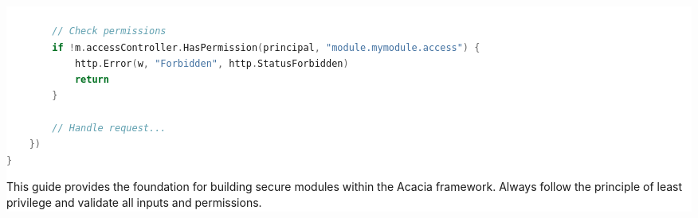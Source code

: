 ```go

        // Check permissions
        if !m.accessController.HasPermission(principal, "module.mymodule.access") {
            http.Error(w, "Forbidden", http.StatusForbidden)
            return
        }

        // Handle request...
    })
}
```

This guide provides the foundation for building secure modules within the Acacia framework. Always follow the principle of least privilege and validate all inputs and permissions.

